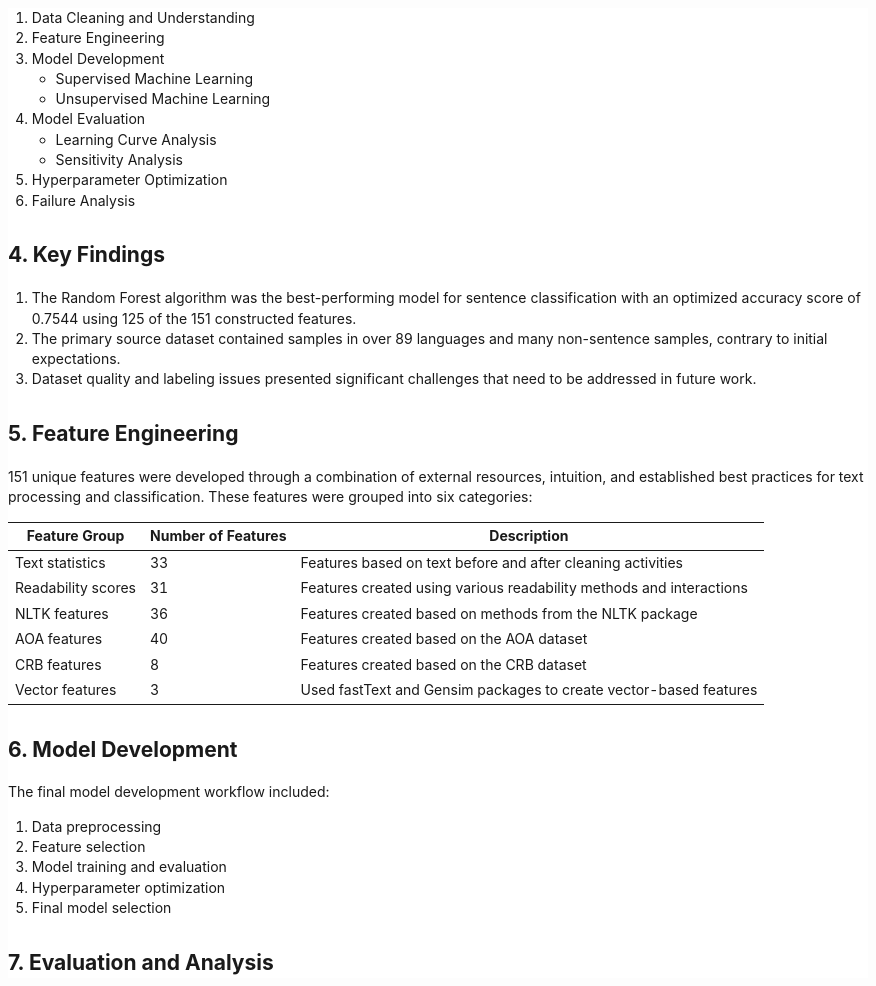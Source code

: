 1. Data Cleaning and Understanding
2. Feature Engineering
3. Model Development
   - Supervised Machine Learning
   - Unsupervised Machine Learning
4. Model Evaluation
   - Learning Curve Analysis
   - Sensitivity Analysis
5. Hyperparameter Optimization
6. Failure Analysis

## 4. Key Findings

1. The Random Forest algorithm was the best-performing model for sentence classification with an optimized accuracy score of 0.7544 using 125 of the 151 constructed features.
2. The primary source dataset contained samples in over 89 languages and many non-sentence samples, contrary to initial expectations.
3. Dataset quality and labeling issues presented significant challenges that need to be addressed in future work.

## 5. Feature Engineering

151 unique features were developed through a combination of external resources, intuition, and established best practices for text processing and classification. These features were grouped into six categories:

| Feature Group | Number of Features | Description |
|---------------|---------------------|-------------|
| Text statistics | 33 | Features based on text before and after cleaning activities |
| Readability scores | 31 | Features created using various readability methods and interactions |
| NLTK features | 36 | Features created based on methods from the NLTK package |
| AOA features | 40 | Features created based on the AOA dataset |
| CRB features | 8 | Features created based on the CRB dataset |
| Vector features | 3 | Used fastText and Gensim packages to create vector-based features |

## 6. Model Development

The final model development workflow included:

1. Data preprocessing
2. Feature selection
3. Model training and evaluation
4. Hyperparameter optimization
5. Final model selection

## 7. Evaluation and Analysis
